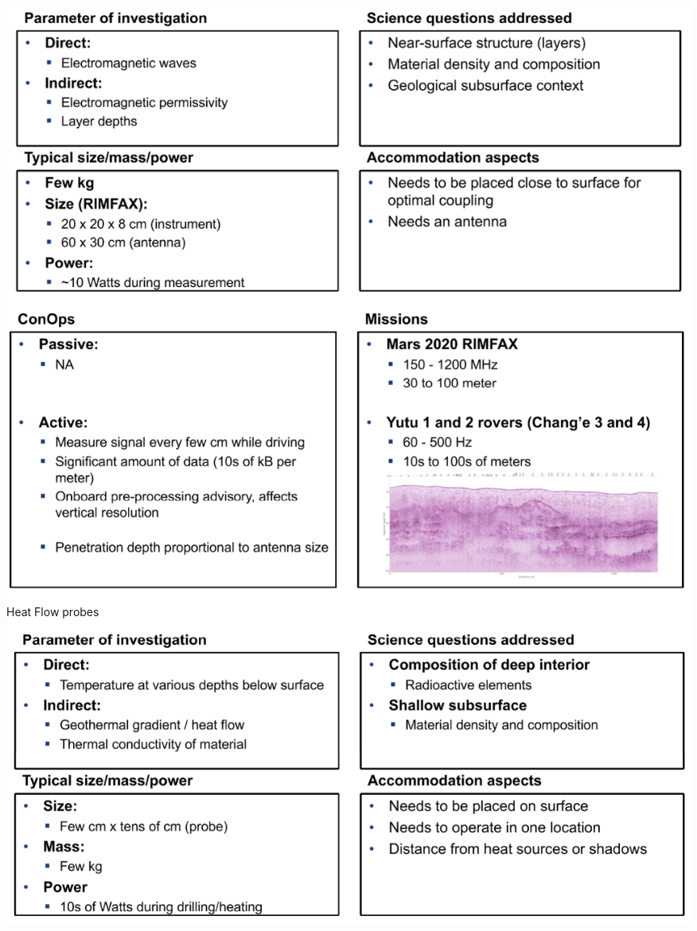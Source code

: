 ![image.png](image%209.png)

![image.png](image%2010.png)

Heat Flow probes

![image.png](image%2011.png)
